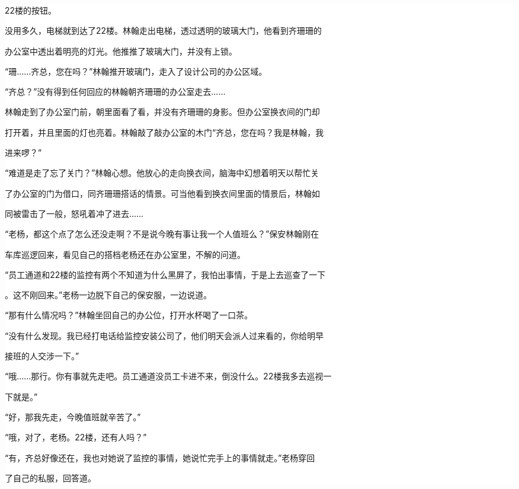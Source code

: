 22楼的按钮。





没用多久，电梯就到达了22楼。林翰走出电梯，透过透明的玻璃大门，他看到齐珊珊的

办公室中透出着明亮的灯光。他推推了玻璃大门，并没有上锁。

“珊……齐总，您在吗？”林翰推开玻璃门，走入了设计公司的办公区域。



“齐总？”没有得到任何回应的林翰朝齐珊珊的办公室走去……





林翰走到了办公室门前，朝里面看了看，并没有齐珊珊的身影。但办公室换衣间的门却

打开着，并且里面的灯也亮着。林翰敲了敲办公室的木门“齐总，您在吗？我是林翰，我

进来啰？”



“难道是走了忘了关门？”林翰心想。他放心的走向换衣间，脑海中幻想着明天以帮忙关

了办公室的门为借口，同齐珊珊搭话的情景。可当他看到换衣间里面的情景后，林翰如

同被雷击了一般，怒吼着冲了进去……



“老杨，都这个点了怎么还没走啊？不是说今晚有事让我一个人值班么？”保安林翰刚在

车库巡逻回来，看见自己的搭档老杨还在办公室里，不解的问道。





“员工通道和22楼的监控有两个不知道为什么黑屏了，我怕出事情，于是上去巡查了一下

。这不刚回来。”老杨一边脱下自己的保安服，一边说道。

“那有什么情况吗？”林翰坐回自己的办公位，打开水杯喝了一口茶。



“没有什么发现。我已经打电话给监控安装公司了，他们明天会派人过来看的，你给明早

接班的人交涉一下。”

“哦……那行。你有事就先走吧。员工通道没员工卡进不来，倒没什么。22楼我多去巡视一

下就是。”



“好，那我先走，今晚值班就辛苦了。”



“哦，对了，老杨。22楼，还有人吗？”



“有，齐总好像还在，我也对她说了监控的事情，她说忙完手上的事情就走。”老杨穿回

了自己的私服，回答道。
